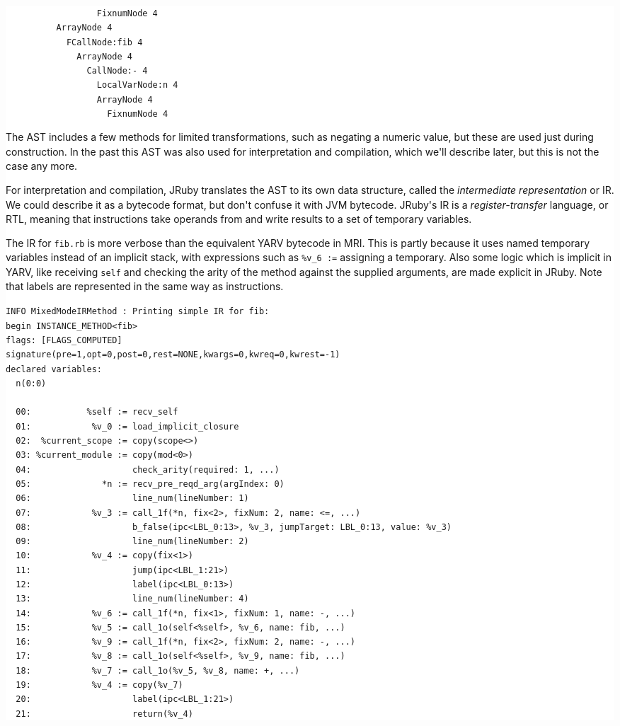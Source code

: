 ```
                  FixnumNode 4
          ArrayNode 4
            FCallNode:fib 4
              ArrayNode 4
                CallNode:- 4
                  LocalVarNode:n 4
                  ArrayNode 4
                    FixnumNode 4
```

The AST includes a few methods for limited transformations, such as negating a numeric value, but these are used just during construction. In the past this AST was also used for interpretation and compilation, which we'll describe later, but this is not the case any more.

For interpretation and compilation, JRuby translates the AST to its own data structure, called the *intermediate representation* or IR. We could describe it as a bytecode format, but don't confuse it with JVM bytecode. JRuby's IR is a *register-transfer* language, or RTL, meaning that instructions take operands from and write results to a set of temporary variables.

The IR for `fib.rb` is more verbose than the equivalent YARV bytecode in MRI. This is partly because it uses named temporary variables instead of an implicit stack, with expressions such as `%v_6 :=` assigning a temporary. Also some logic which is implicit in YARV, like receiving `self` and checking the arity of the method against the supplied arguments, are made explicit in JRuby. Note that labels are represented in the same way as instructions.

```
INFO MixedModeIRMethod : Printing simple IR for fib:
begin INSTANCE_METHOD<fib>
flags: [FLAGS_COMPUTED]
signature(pre=1,opt=0,post=0,rest=NONE,kwargs=0,kwreq=0,kwrest=-1)
declared variables:
  n(0:0)

  00:           %self := recv_self
  01:            %v_0 := load_implicit_closure
  02:  %current_scope := copy(scope<>)
  03: %current_module := copy(mod<0>)
  04:                    check_arity(required: 1, ...)
  05:              *n := recv_pre_reqd_arg(argIndex: 0)
  06:                    line_num(lineNumber: 1)
  07:            %v_3 := call_1f(*n, fix<2>, fixNum: 2, name: <=, ...)
  08:                    b_false(ipc<LBL_0:13>, %v_3, jumpTarget: LBL_0:13, value: %v_3)
  09:                    line_num(lineNumber: 2)
  10:            %v_4 := copy(fix<1>)
  11:                    jump(ipc<LBL_1:21>)
  12:                    label(ipc<LBL_0:13>)
  13:                    line_num(lineNumber: 4)
  14:            %v_6 := call_1f(*n, fix<1>, fixNum: 1, name: -, ...)
  15:            %v_5 := call_1o(self<%self>, %v_6, name: fib, ...)
  16:            %v_9 := call_1f(*n, fix<2>, fixNum: 2, name: -, ...)
  17:            %v_8 := call_1o(self<%self>, %v_9, name: fib, ...)
  18:            %v_7 := call_1o(%v_5, %v_8, name: +, ...)
  19:            %v_4 := copy(%v_7)
  20:                    label(ipc<LBL_1:21>)
  21:                    return(%v_4)
```


[jruby-sun]: http://blog.headius.com/2006/09/jruby-steps-into-sun.html
[jruby-engine-yard]: https://www.pcworld.com/article/169145/article.html
[jruby-redhat]: https://www.theregister.co.uk/2012/05/23/red_hat_hires_j_ruby_brains/